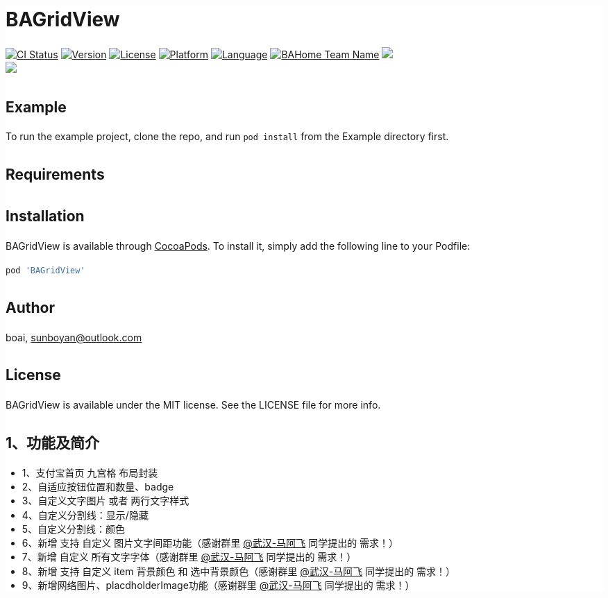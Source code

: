 # BAGridView

[![CI Status](https://img.shields.io/travis/BAHome/BAGridView.svg?style=flat)](https://travis-ci.org/BAHome/BAGridView)
[![Version](https://img.shields.io/cocoapods/v/BAGridView.svg?style=flat)](https://cocoapods.org/pods/BAGridView)
[![License](https://img.shields.io/badge/license-MIT%20License-brightgreen.svg)](https://cocoapods.org/pods/BAGridView)
[![Platform](https://img.shields.io/cocoapods/p/BAGridView.svg?style=flat)](https://cocoapods.org/pods/BAGridView)
[![Language](https://img.shields.io/badge/language-Objective--C-orange.svg)](https://cocoapods.org/pods/BAGridView)
[![BAHome Team Name](https://img.shields.io/badge/Team-BAHome-brightgreen.svg?style=flat)](https://github.com/BAHome)
[![](https://img.shields.io/cocoapods/dt/BAGridView.svg)](https://cocoapods.org/pods/BAGridView)  
[![](https://img.shields.io/badge/微博-博爱1616-red.svg)](http://weibo.com/538298123)


## Example

To run the example project, clone the repo, and run `pod install` from the Example directory first.

## Requirements

## Installation

BAGridView is available through [CocoaPods](https://cocoapods.org). To install
it, simply add the following line to your Podfile:

```ruby
pod 'BAGridView'
```

## Author

boai, sunboyan@outlook.com

## License

BAGridView is available under the MIT license. See the LICENSE file for more info.

## 1、功能及简介
* 1、支付宝首页 九宫格 布局封装<br>
* 2、自适应按钮位置和数量、badge<br>
* 3、自定义文字图片 或者 两行文字样式<br>
* 4、自定义分割线：显示/隐藏<br>
* 5、自定义分割线：颜色<br>
* 6、新增 支持 自定义 图片文字间距功能（感谢群里 [@武汉-马阿飞](http://www.jianshu.com/u/7f8b1720f857) 同学提出的 需求！）<br>
* 7、新增 自定义 所有文字字体（感谢群里 [@武汉-马阿飞](http://www.jianshu.com/u/7f8b1720f857) 同学提出的 需求！）<br>
* 8、新增 支持 自定义 item 背景颜色 和 选中背景颜色（感谢群里 [@武汉-马阿飞](http://www.jianshu.com/u/7f8b1720f857) 同学提出的 需求！）<br>
* 9、新增网络图片、placdholderImage功能（感谢群里 [@武汉-马阿飞](http://www.jianshu.com/u/7f8b1720f857) 同学提出的 需求！）<br>
